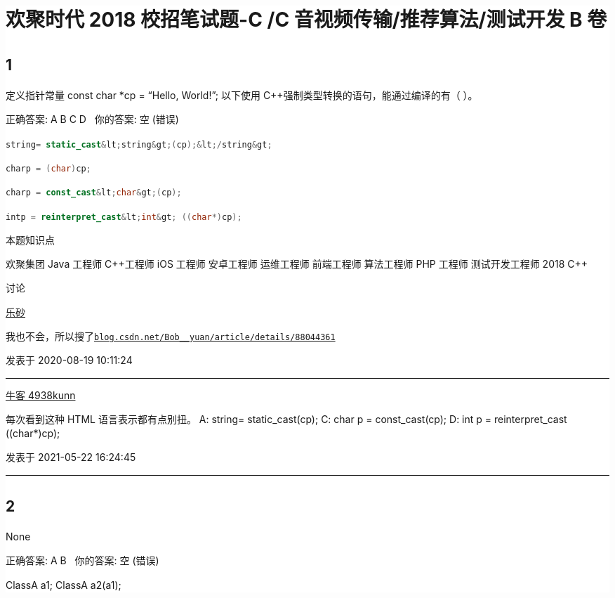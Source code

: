 # 欢聚时代 2018 校招笔试题-C /C 音视频传输/推荐算法/测试开发 B 卷

## 1

定义指针常量
const char *cp = “Hello, World!”;
以下使用 C++强制类型转换的语句，能通过编译的有（ ）。

正确答案: A B C D   你的答案: 空 (错误)

```cpp
string= static_cast&lt;string&gt;(cp);&lt;/string&gt;
```

```cpp
charp = (char)cp;
```

```cpp
charp = const_cast&lt;char&gt;(cp);
```

```cpp
intp = reinterpret_cast&lt;int&gt; ((char*)cp);
```

本题知识点

欢聚集团 Java 工程师 C++工程师 iOS 工程师 安卓工程师 运维工程师 前端工程师 算法工程师 PHP 工程师 测试开发工程师 2018 C++

讨论

[乐砂](https://www.nowcoder.com/profile/517903666)

我也不会，所以搜了[`blog.csdn.net/Bob__yuan/article/details/88044361`](https://blog.csdn.net/Bob__yuan/article/details/88044361)

发表于 2020-08-19 10:11:24

* * *

[牛客 4938kunn](https://www.nowcoder.com/profile/820995325)

每次看到这种 HTML 语言表示都有点别扭。
A: string= static_cast<string>(cp);</string>
C: char p = const_cast<char>(cp);
D: int p = reinterpret_cast<int> ((char*)cp);

发表于 2021-05-22 16:24:45

* * *

## 2

None

正确答案: A B   你的答案: 空 (错误)

```cpp

```
ClassA a1;
ClassA a2(a1);
```cpp

```
